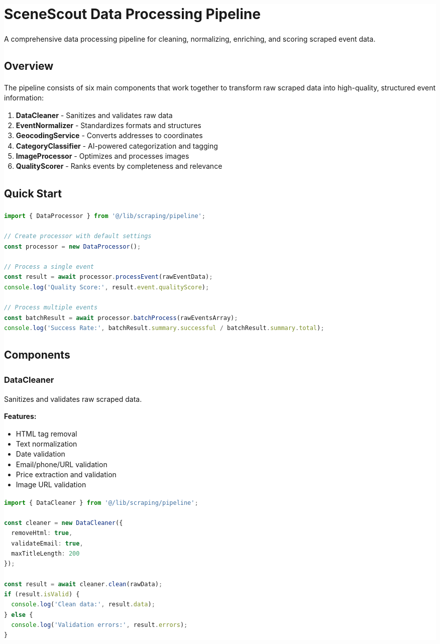 # SceneScout Data Processing Pipeline

A comprehensive data processing pipeline for cleaning, normalizing, enriching, and scoring scraped event data.

## Overview

The pipeline consists of six main components that work together to transform raw scraped data into high-quality, structured event information:

1. **DataCleaner** - Sanitizes and validates raw data
2. **EventNormalizer** - Standardizes formats and structures
3. **GeocodingService** - Converts addresses to coordinates
4. **CategoryClassifier** - AI-powered categorization and tagging
5. **ImageProcessor** - Optimizes and processes images
6. **QualityScorer** - Ranks events by completeness and relevance

## Quick Start

```typescript
import { DataProcessor } from '@/lib/scraping/pipeline';

// Create processor with default settings
const processor = new DataProcessor();

// Process a single event
const result = await processor.processEvent(rawEventData);
console.log('Quality Score:', result.event.qualityScore);

// Process multiple events
const batchResult = await processor.batchProcess(rawEventsArray);
console.log('Success Rate:', batchResult.summary.successful / batchResult.summary.total);
```

## Components

### DataCleaner

Sanitizes and validates raw scraped data.

**Features:**
- HTML tag removal
- Text normalization
- Date validation
- Email/phone/URL validation
- Price extraction and validation
- Image URL validation

```typescript
import { DataCleaner } from '@/lib/scraping/pipeline';

const cleaner = new DataCleaner({
  removeHtml: true,
  validateEmail: true,
  maxTitleLength: 200
});

const result = await cleaner.clean(rawData);
if (result.isValid) {
  console.log('Clean data:', result.data);
} else {
  console.log('Validation errors:', result.errors);
}
```